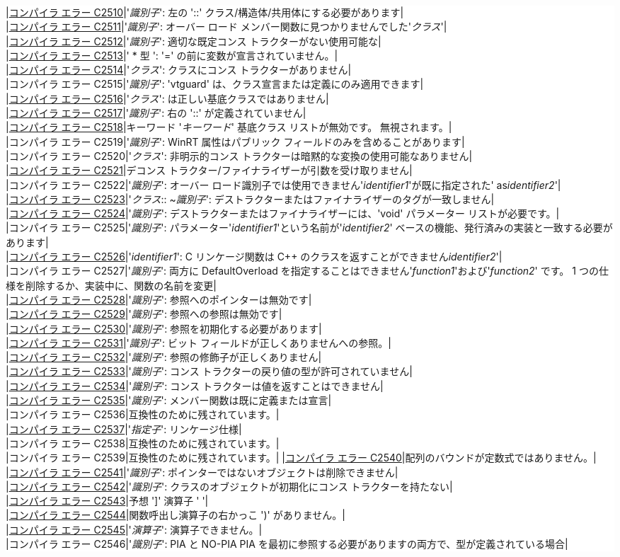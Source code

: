 |[コンパイラ エラー C2510](compiler-error-C2510.md)|'*識別子*': 左の '::' クラス/構造体/共用体にする必要があります|  
|[コンパイラ エラー C2511](compiler-error-C2511.md)|'*識別子*': オーバー ロード メンバー関数に見つかりませんでした'*クラス*'|  
|[コンパイラ エラー C2512](compiler-error-C2512.md)|'*識別子*': 適切な既定コンス トラクターがない使用可能な|  
|[コンパイラ エラー C2513](compiler-error-C2513.md)|' * 型 ': '=' の前に変数が宣言されていません。|  
|[コンパイラ エラー C2514](compiler-error-C2514.md)|'*クラス*': クラスにコンス トラクターがありません|  
|コンパイラ エラー C2515|'*識別子*': 'vtguard' は、クラス宣言または定義にのみ適用できます|  
|[コンパイラ エラー C2516](compiler-error-C2516.md)|'*クラス*': は正しい基底クラスではありません|  
|[コンパイラ エラー C2517](compiler-error-C2517.md)|'*識別子*': 右の '::' が定義されていません|  
|[コンパイラ エラー C2518](compiler-error-C2518.md)|キーワード '*キーワード*' 基底クラス リストが無効です。 無視されます。|  
|コンパイラ エラー C2519|'*識別子*': WinRT 属性はパブリック フィールドのみを含めることがあります|  
|コンパイラ エラー C2520|'*クラス*': 非明示的コンス トラクターは暗黙的な変換の使用可能なありません|  
|[コンパイラ エラー C2521](compiler-error-C2521.md)|デコンス トラクター/ファイナライザーが引数を受け取りません|  
|コンパイラ エラー C2522|'*識別子*': オーバー ロード識別子では使用できません'*identifier1*'が既に指定された' as*identifier2*'|  
|[コンパイラ エラー C2523](compiler-error-C2523.md)|'*クラス*:: ~*識別子*': デストラクターまたはファイナライザーのタグが一致しません|  
|[コンパイラ エラー C2524](compiler-error-C2524.md)|'*識別子*': デストラクターまたはファイナライザーには、'void' パラメーター リストが必要です。|  
|コンパイラ エラー C2525|'*識別子*': パラメーター'*identifier1*'という名前が'*identifier2*' ベースの機能、発行済みの実装と一致する必要があります|  
|[コンパイラ エラー C2526](compiler-error-C2526.md)|'*identifier1*': C リンケージ関数は C++ のクラスを返すことができません*identifier2*'|  
|コンパイラ エラー C2527|'*識別子*': 両方に DefaultOverload を指定することはできません'*function1*'および'*function2*' です。 1 つの仕様を削除するか、実装中に、関数の名前を変更|  
|[コンパイラ エラー C2528](compiler-error-C2528.md)|'*識別子*': 参照へのポインターは無効です|  
|[コンパイラ エラー C2529](compiler-error-C2529.md)|'*識別子*': 参照への参照は無効です|  
|[コンパイラ エラー C2530](compiler-error-C2530.md)|'*識別子*': 参照を初期化する必要があります|  
|[コンパイラ エラー C2531](compiler-error-C2531.md)|'*識別子*': ビット フィールドが正しくありませんへの参照。|  
|[コンパイラ エラー C2532](compiler-error-C2532.md)|'*識別子*': 参照の修飾子が正しくありません|  
|[コンパイラ エラー C2533](compiler-error-C2533.md)|'*識別子*': コンス トラクターの戻り値の型が許可されていません|  
|[コンパイラ エラー C2534](compiler-error-C2534.md)|'*識別子*': コンス トラクターは値を返すことはできません|  
|[コンパイラ エラー C2535](compiler-error-C2535.md)|'*識別子*': メンバー関数は既に定義または宣言|  
|コンパイラ エラー C2536|互換性のために残されています。|  
|[コンパイラ エラー C2537](compiler-error-C2537.md)|'*指定子*': リンケージ仕様|  
|コンパイラ エラー C2538|互換性のために残されています。|  
|コンパイラ エラー C2539|互換性のために残されています。|
|[コンパイラ エラー C2540](compiler-error-C2540.md)|配列のバウンドが定数式ではありません。|  
|[コンパイラ エラー C2541](compiler-error-C2541.md)|'*識別子*': ポインターではないオブジェクトは削除できません|  
|[コンパイラ エラー C2542](compiler-error-C2542.md)|'*識別子*': クラスのオブジェクトが初期化にコンス トラクターを持たない|  
|[コンパイラ エラー C2543](compiler-error-C2543.md)|予想 ']' 演算子 ' '|  
|[コンパイラ エラー C2544](compiler-error-C2544.md)|関数呼出し演算子の右かっこ ')' がありません。|  
|[コンパイラ エラー C2545](compiler-error-C2545.md)|'*演算子*': 演算子できません。|  
|コンパイラ エラー C2546|'*識別子*': PIA と NO-PIA PIA を最初に参照する必要がありますの両方で、型が定義されている場合|  